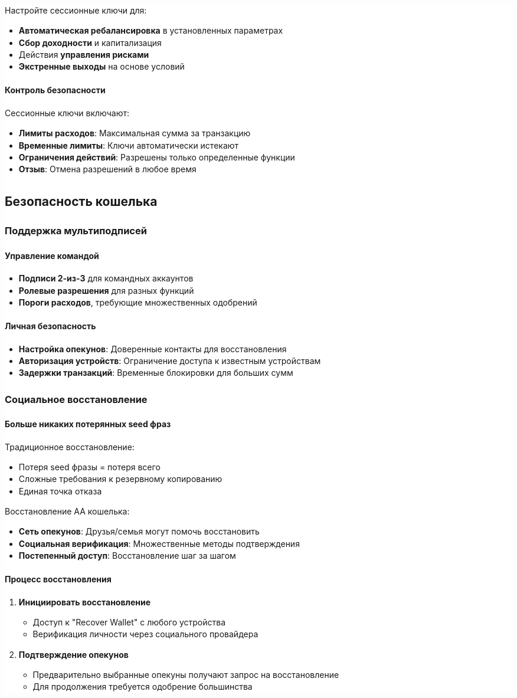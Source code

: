 Настройте сессионные ключи для:

- **Автоматическая ребалансировка** в установленных параметрах
- **Сбор доходности** и капитализация
- Действия **управления рисками**
- **Экстренные выходы** на основе условий

#### **Контроль безопасности**

Сессионные ключи включают:

- **Лимиты расходов**: Максимальная сумма за транзакцию
- **Временные лимиты**: Ключи автоматически истекают
- **Ограничения действий**: Разрешены только определенные функции
- **Отзыв**: Отмена разрешений в любое время

## Безопасность кошелька

### Поддержка мультиподписей

#### **Управление командой**

- **Подписи 2-из-3** для командных аккаунтов
- **Ролевые разрешения** для разных функций
- **Пороги расходов**, требующие множественных одобрений

#### **Личная безопасность**

- **Настройка опекунов**: Доверенные контакты для восстановления
- **Авторизация устройств**: Ограничение доступа к известным устройствам
- **Задержки транзакций**: Временные блокировки для больших сумм

### Социальное восстановление

#### **Больше никаких потерянных seed фраз**

Традиционное восстановление:

- Потеря seed фразы = потеря всего
- Сложные требования к резервному копированию
- Единая точка отказа

Восстановление AA кошелька:

- **Сеть опекунов**: Друзья/семья могут помочь восстановить
- **Социальная верификация**: Множественные методы подтверждения
- **Постепенный доступ**: Восстановление шаг за шагом

#### **Процесс восстановления**

1. **Инициировать восстановление**
   - Доступ к "Recover Wallet" с любого устройства
   - Верификация личности через социального провайдера

2. **Подтверждение опекунов**
   - Предварительно выбранные опекуны получают запрос на восстановление
   - Для продолжения требуется одобрение большинства
